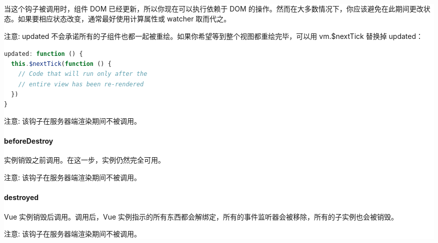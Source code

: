 当这个钩子被调用时，组件 DOM 已经更新，所以你现在可以执行依赖于 DOM 的操作。然而在大多数情况下，你应该避免在此期间更改状态。如果要相应状态改变，通常最好使用计算属性或 watcher 取而代之。

注意: updated 不会承诺所有的子组件也都一起被重绘。如果你希望等到整个视图都重绘完毕，可以用 vm.$nextTick 替换掉 updated：

```javascript
updated: function () {
  this.$nextTick(function () {
    // Code that will run only after the
    // entire view has been re-rendered
  })
}
```

注意: 该钩子在服务器端渲染期间不被调用。

<a name="WVHLr"></a>
#### beforeDestroy
实例销毁之前调用。在这一步，实例仍然完全可用。

注意: 该钩子在服务器端渲染期间不被调用。

<a name="yTBq7"></a>
#### destroyed
Vue 实例销毁后调用。调用后，Vue 实例指示的所有东西都会解绑定，所有的事件监听器会被移除，所有的子实例也会被销毁。

注意: 该钩子在服务器端渲染期间不被调用。

